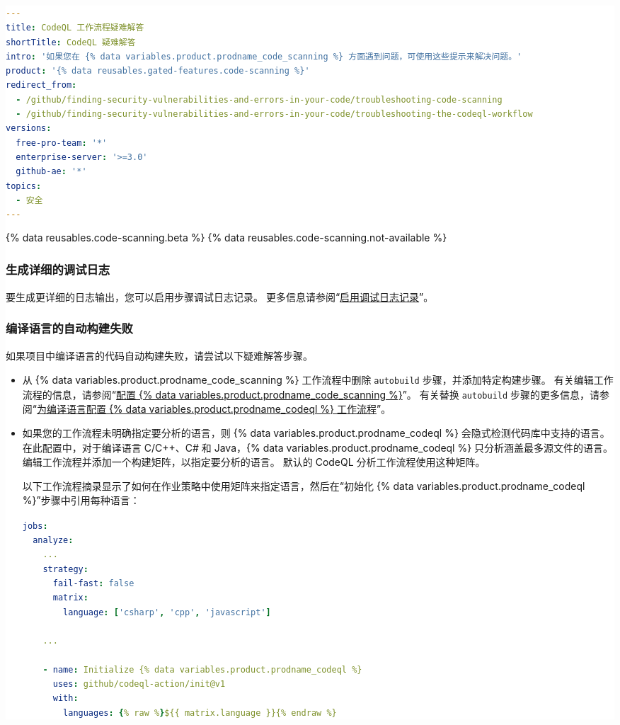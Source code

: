 ```yaml
---
title: CodeQL 工作流程疑难解答
shortTitle: CodeQL 疑难解答
intro: '如果您在 {% data variables.product.prodname_code_scanning %} 方面遇到问题，可使用这些提示来解决问题。'
product: '{% data reusables.gated-features.code-scanning %}'
redirect_from:
  - /github/finding-security-vulnerabilities-and-errors-in-your-code/troubleshooting-code-scanning
  - /github/finding-security-vulnerabilities-and-errors-in-your-code/troubleshooting-the-codeql-workflow
versions:
  free-pro-team: '*'
  enterprise-server: '>=3.0'
  github-ae: '*'
topics:
  - 安全
---
```


{% data reusables.code-scanning.beta %}
{% data reusables.code-scanning.not-available %}

### 生成详细的调试日志

要生成更详细的日志输出，您可以启用步骤调试日志记录。 更多信息请参阅“[启用调试日志记录](/actions/managing-workflow-runs/enabling-debug-logging#enabling-step-debug-logging)”。

### 编译语言的自动构建失败

如果项目中编译语言的代码自动构建失败，请尝试以下疑难解答步骤。

- 从 {% data variables.product.prodname_code_scanning %} 工作流程中删除 `autobuild` 步骤，并添加特定构建步骤。 有关编辑工作流程的信息，请参阅“[配置 {% data variables.product.prodname_code_scanning %}](/code-security/secure-coding/configuring-code-scanning#editing-a-code-scanning-workflow)”。 有关替换 `autobuild` 步骤的更多信息，请参阅“[为编译语言配置 {% data variables.product.prodname_codeql %} 工作流程](/code-security/secure-coding/configuring-the-codeql-workflow-for-compiled-languages#adding-build-steps-for-a-compiled-language)”。

- 如果您的工作流程未明确指定要分析的语言，则 {% data variables.product.prodname_codeql %} 会隐式检测代码库中支持的语言。 在此配置中，对于编译语言 C/C++、C# 和 Java，{% data variables.product.prodname_codeql %} 只分析涵盖最多源文件的语言。 编辑工作流程并添加一个构建矩阵，以指定要分析的语言。 默认的 CodeQL 分析工作流程使用这种矩阵。

  以下工作流程摘录显示了如何在作业策略中使用矩阵来指定语言，然后在“初始化 {% data variables.product.prodname_codeql %}”步骤中引用每种语言：

  ```yaml
  jobs:
    analyze:
      ...
      strategy:
        fail-fast: false
        matrix:
          language: ['csharp', 'cpp', 'javascript']

      ...

      - name: Initialize {% data variables.product.prodname_codeql %}
        uses: github/codeql-action/init@v1
        with:
          languages: {% raw %}${{ matrix.language }}{% endraw %}
  ```
